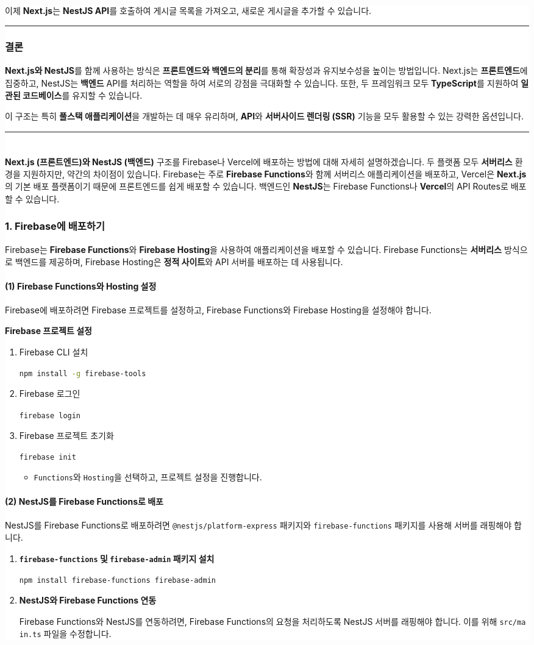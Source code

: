 이제 **Next.js**는 **NestJS API**를 호출하여 게시글 목록을 가져오고, 새로운 게시글을 추가할 수 있습니다.

---

### **결론**
**Next.js와 NestJS**를 함께 사용하는 방식은 **프론트엔드와 백엔드의 분리**를 통해 확장성과 유지보수성을 높이는 방법입니다. Next.js는 **프론트엔드**에 집중하고, NestJS는 **백엔드** API를 처리하는 역할을 하여 서로의 강점을 극대화할 수 있습니다. 또한, 두 프레임워크 모두 **TypeScript**를 지원하여 **일관된 코드베이스**를 유지할 수 있습니다.

이 구조는 특히 **풀스택 애플리케이션**을 개발하는 데 매우 유리하며, **API**와 **서버사이드 렌더링 (SSR)** 기능을 모두 활용할 수 있는 강력한 옵션입니다.


---

# 
**Next.js (프론트엔드)와 NestJS (백엔드)** 구조를 Firebase나 Vercel에 배포하는 방법에 대해 자세히 설명하겠습니다. 두 플랫폼 모두 **서버리스** 환경을 지원하지만, 약간의 차이점이 있습니다. Firebase는 주로 **Firebase Functions**와 함께 서버리스 애플리케이션을 배포하고, Vercel은 **Next.js**의 기본 배포 플랫폼이기 때문에 프론트엔드를 쉽게 배포할 수 있습니다. 백엔드인 **NestJS**는 Firebase Functions나 **Vercel**의 API Routes로 배포할 수 있습니다.

### **1. Firebase에 배포하기**
Firebase는 **Firebase Functions**와 **Firebase Hosting**을 사용하여 애플리케이션을 배포할 수 있습니다. Firebase Functions는 **서버리스** 방식으로 백엔드를 제공하며, Firebase Hosting은 **정적 사이트**와 API 서버를 배포하는 데 사용됩니다.

#### **(1) Firebase Functions와 Hosting 설정**
Firebase에 배포하려면 Firebase 프로젝트를 설정하고, Firebase Functions와 Firebase Hosting을 설정해야 합니다.

**Firebase 프로젝트 설정**
1. Firebase CLI 설치
   ```bash
   npm install -g firebase-tools
   ```

2. Firebase 로그인
   ```bash
   firebase login
   ```

3. Firebase 프로젝트 초기화
   ```bash
   firebase init
   ```
   - `Functions`와 `Hosting`을 선택하고, 프로젝트 설정을 진행합니다.

#### **(2) NestJS를 Firebase Functions로 배포**
NestJS를 Firebase Functions로 배포하려면 `@nestjs/platform-express` 패키지와 `firebase-functions` 패키지를 사용해 서버를 래핑해야 합니다.

1. **`firebase-functions` 및 `firebase-admin` 패키지 설치**
   ```bash
   npm install firebase-functions firebase-admin
   ```

2. **NestJS와 Firebase Functions 연동**

   Firebase Functions와 NestJS를 연동하려면, Firebase Functions의 요청을 처리하도록 NestJS 서버를 래핑해야 합니다. 이를 위해 `src/main.ts` 파일을 수정합니다.
